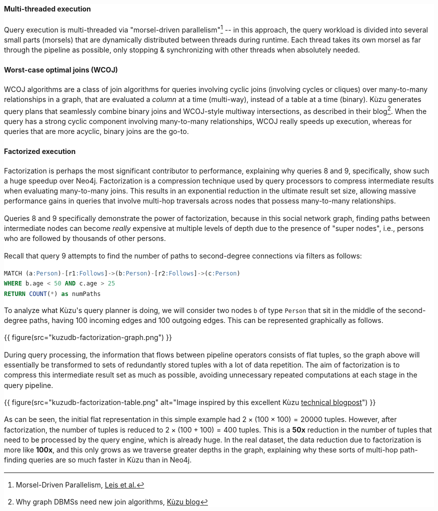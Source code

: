 #### Multi-threaded execution

Query execution is multi-threaded via "morsel-driven parallelism"[^5] -- in this approach, the query workload is divided into several small parts (morsels) that are dynamically distributed between threads during runtime. Each thread takes its own morsel as far through the pipeline as possible, only stopping & synchronizing with other threads when absolutely needed.

#### Worst-case optimal joins (WCOJ)

WCOJ algorithms are a class of join algorithms for queries involving cyclic joins (involving cycles or cliques) over many-to-many relationships in a graph, that are evaluated a _column_ at a time (multi-way), instead of a table at a time (binary). Kùzu generates query plans that seamlessly combine binary joins and WCOJ-style multiway intersections, as described in their blog[^6]. When the query has a strong cyclic component involving many-to-many relationships, WCOJ really speeds up execution, whereas for queries that are more acyclic, binary joins are the go-to.

#### Factorized execution

Factorization is perhaps the most significant contributor to performance, explaining why queries 8 and 9, specifically, show such a huge speedup over Neo4j. Factorization is a compression technique used by query processors to compress intermediate results when evaluating many-to-many joins. This results in an exponential reduction in the ultimate result set size, allowing massive performance gains in queries that involve multi-hop traversals across nodes that possess many-to-many relationships.

Queries 8 and 9 specifically demonstrate the power of factorization, because in this social network graph, finding paths between intermediate nodes can become _really_ expensive at multiple levels of depth due to the presence of "super nodes", i.e., persons who are followed by thousands of other persons.

Recall that query 9 attempts to find the number of paths to second-degree connections via filters as follows:

```sql
MATCH (a:Person)-[r1:Follows]->(b:Person)-[r2:Follows]->(c:Person)
WHERE b.age < 50 AND c.age > 25
RETURN COUNT(*) as numPaths
```

To analyze what Kùzu's query planner is doing, we will consider two nodes `b` of type `Person` that sit in the middle of the second-degree paths, having 100 incoming edges and 100 outgoing edges. This can be represented graphically as follows.

{{ figure(src="kuzudb-factorization-graph.png") }}

During query processing, the information that flows between pipeline operators consists of flat tuples, so the graph above will essentially be transformed to sets of redundantly stored tuples with a lot of data repetition. The aim of factorization is to compress this intermediate result set as much as possible, avoiding unnecessary repeated computations at each stage in the query pipeline.

{{ figure(src="kuzudb-factorization-table.png" alt="Image inspired by this excellent Kùzu <a href='https://kuzudb.com/docusaurus/blog/factorization'>technical blogpost</a>") }}

As can be seen, the initial flat representation in this simple example had $2 \times (100 \times 100) = 20000$ tuples. However, after factorization, the number of tuples is reduced to $2 \times (100 + 100) = 400$ tuples. This is a **50x** reduction in the number of tuples that need to be processed by the query engine, which is already huge. In the real dataset, the data reduction due to factorization is more like **100x**, and this only grows as we traverse greater depths in the graph, explaining why these sorts of multi-hop path-finding queries are so much faster in Kùzu than in Neo4j.


[^1]: What every competent graph database management system should do, [Kùzu blog](https://kuzudb.com/docusaurus/blog/what-every-gdbms-should-do-and-vision/)
[^2]: RDF support roadmap, [Kùzu GitHub](https://github.com/kuzudb/kuzu/issues/1570)
[^3]: Why DuckDB, [DuckDB docs](https://duckdb.org/why_duckdb.html)
[^4]: Why is ClickHouse so fast? [ClickHouse FAQ](https://clickhouse.com/docs/zh/faq/general/why-clickhouse-is-so-fast)
[^5]: Morsel-Driven Parallelism, [Leis et al.](https://dl.acm.org/doi/10.1145/2588555.2610507)
[^6]: Why graph DBMSs need new join algorithms, [Kùzu blog](https://kuzudb.com/docusaurus/blog/wcoj)